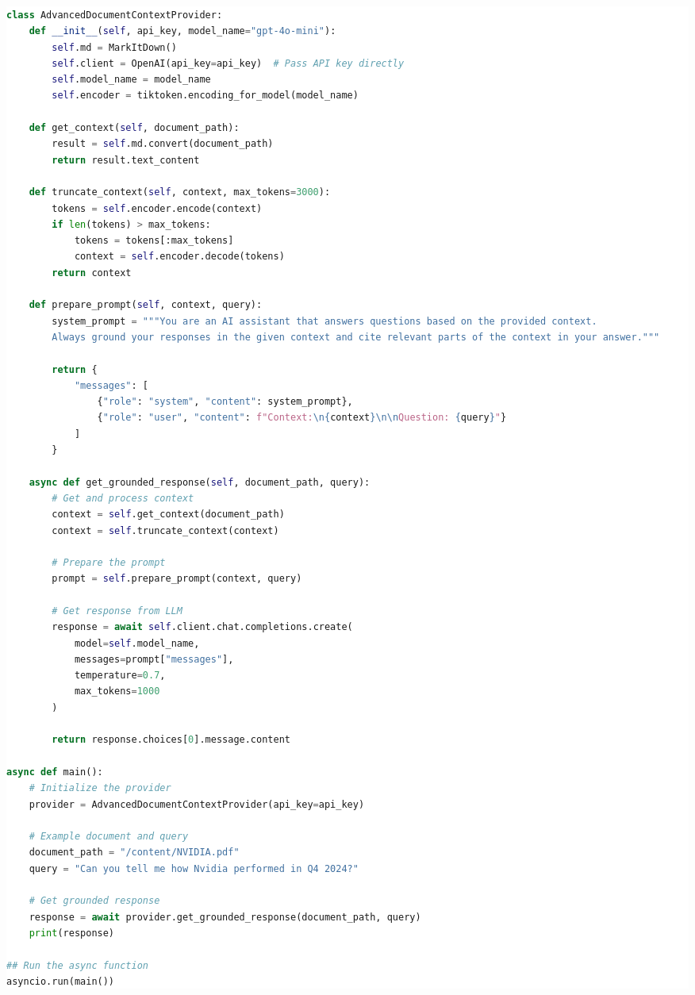 ```python
class AdvancedDocumentContextProvider:
    def __init__(self, api_key, model_name="gpt-4o-mini"):
        self.md = MarkItDown()
        self.client = OpenAI(api_key=api_key)  # Pass API key directly
        self.model_name = model_name
        self.encoder = tiktoken.encoding_for_model(model_name)
        
    def get_context(self, document_path):
        result = self.md.convert(document_path)
        return result.text_content
    
    def truncate_context(self, context, max_tokens=3000):
        tokens = self.encoder.encode(context)
        if len(tokens) > max_tokens:
            tokens = tokens[:max_tokens]
            context = self.encoder.decode(tokens)
        return context
    
    def prepare_prompt(self, context, query):
        system_prompt = """You are an AI assistant that answers questions based on the provided context. 
        Always ground your responses in the given context and cite relevant parts of the context in your answer."""
        
        return {
            "messages": [
                {"role": "system", "content": system_prompt},
                {"role": "user", "content": f"Context:\n{context}\n\nQuestion: {query}"}
            ]
        }
    
    async def get_grounded_response(self, document_path, query):
        # Get and process context
        context = self.get_context(document_path)
        context = self.truncate_context(context)
        
        # Prepare the prompt
        prompt = self.prepare_prompt(context, query)
        
        # Get response from LLM
        response = await self.client.chat.completions.create(
            model=self.model_name,
            messages=prompt["messages"],
            temperature=0.7,
            max_tokens=1000
        )
        
        return response.choices[0].message.content

async def main():
    # Initialize the provider
    provider = AdvancedDocumentContextProvider(api_key=api_key)
    
    # Example document and query
    document_path = "/content/NVIDIA.pdf"
    query = "Can you tell me how Nvidia performed in Q4 2024?"
    
    # Get grounded response
    response = await provider.get_grounded_response(document_path, query)
    print(response)

## Run the async function
asyncio.run(main())
```